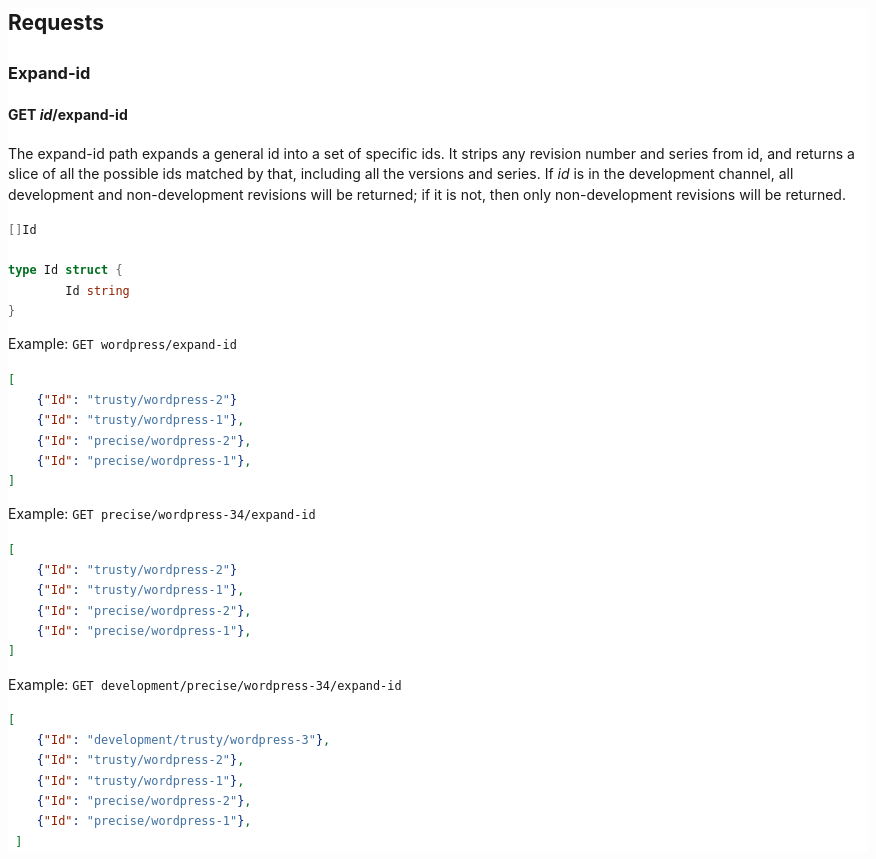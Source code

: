 ## Requests

### Expand-id

#### GET *id*/expand-id

The expand-id path expands a general id into a set of specific ids. It strips
any revision number and series from id, and returns a slice of all the possible
ids matched by that, including all the versions and series.
If *id* is in the development channel, all development and non-development
revisions will be returned; if it is not, then only non-development
revisions will be returned.

```go
[]Id

type Id struct {
        Id string
}
```

Example: `GET wordpress/expand-id`

```json
[
    {"Id": "trusty/wordpress-2"}
    {"Id": "trusty/wordpress-1"},
    {"Id": "precise/wordpress-2"},
    {"Id": "precise/wordpress-1"},
]
```

Example: `GET precise/wordpress-34/expand-id`

```json
[
    {"Id": "trusty/wordpress-2"}
    {"Id": "trusty/wordpress-1"},
    {"Id": "precise/wordpress-2"},
    {"Id": "precise/wordpress-1"},
]
```

Example: `GET development/precise/wordpress-34/expand-id`

```json
[
    {"Id": "development/trusty/wordpress-3"},
    {"Id": "trusty/wordpress-2"},
    {"Id": "trusty/wordpress-1"},
    {"Id": "precise/wordpress-2"},
    {"Id": "precise/wordpress-1"},
 ]
```
